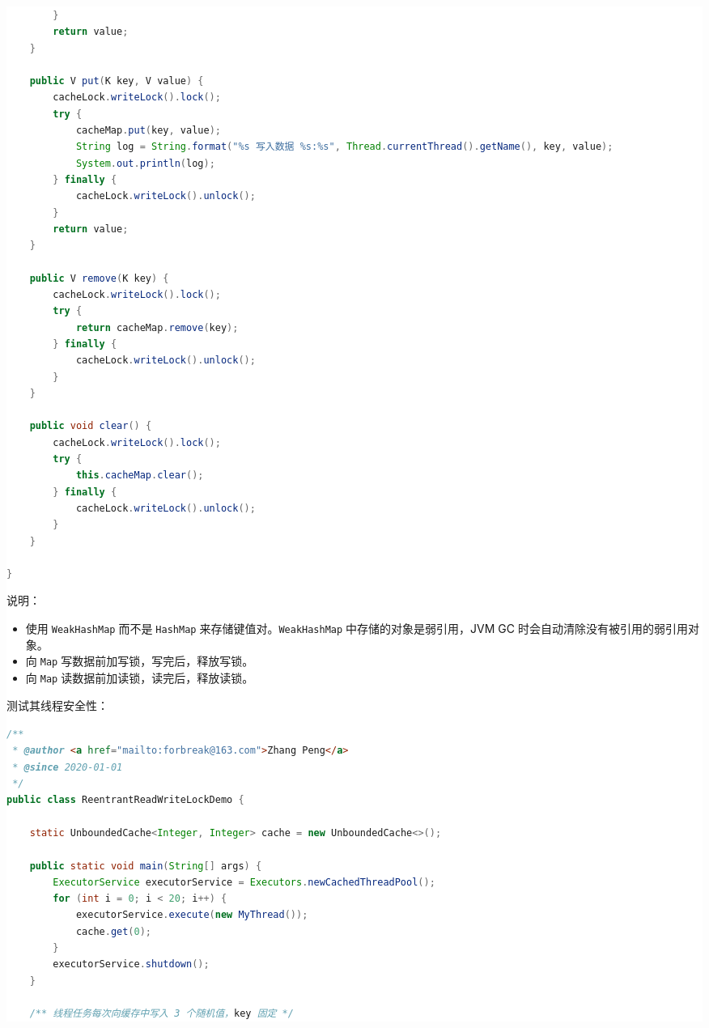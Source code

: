 ```java
        }
        return value;
    }

    public V put(K key, V value) {
        cacheLock.writeLock().lock();
        try {
            cacheMap.put(key, value);
            String log = String.format("%s 写入数据 %s:%s", Thread.currentThread().getName(), key, value);
            System.out.println(log);
        } finally {
            cacheLock.writeLock().unlock();
        }
        return value;
    }

    public V remove(K key) {
        cacheLock.writeLock().lock();
        try {
            return cacheMap.remove(key);
        } finally {
            cacheLock.writeLock().unlock();
        }
    }

    public void clear() {
        cacheLock.writeLock().lock();
        try {
            this.cacheMap.clear();
        } finally {
            cacheLock.writeLock().unlock();
        }
    }

}
```

说明：

- 使用 `WeakHashMap` 而不是 `HashMap` 来存储键值对。`WeakHashMap` 中存储的对象是弱引用，JVM GC 时会自动清除没有被引用的弱引用对象。
- 向 `Map` 写数据前加写锁，写完后，释放写锁。
- 向 `Map` 读数据前加读锁，读完后，释放读锁。

测试其线程安全性：

```java
/**
 * @author <a href="mailto:forbreak@163.com">Zhang Peng</a>
 * @since 2020-01-01
 */
public class ReentrantReadWriteLockDemo {

    static UnboundedCache<Integer, Integer> cache = new UnboundedCache<>();

    public static void main(String[] args) {
        ExecutorService executorService = Executors.newCachedThreadPool();
        for (int i = 0; i < 20; i++) {
            executorService.execute(new MyThread());
            cache.get(0);
        }
        executorService.shutdown();
    }

    /** 线程任务每次向缓存中写入 3 个随机值，key 固定 */
```